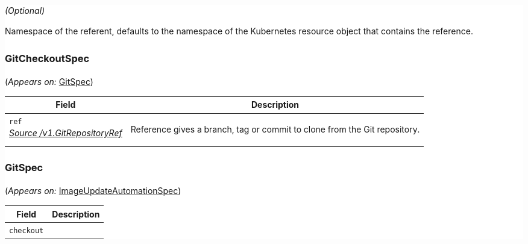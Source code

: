 <em>(Optional)</em>
<p>Namespace of the referent, defaults to the namespace of the Kubernetes resource object that contains the reference.</p>
</td>
</tr>
</tbody>
</table>
</div>
</div>
<h3 id="image.toolkit.fluxcd.io/v1beta2.GitCheckoutSpec">GitCheckoutSpec
</h3>
<p>
(<em>Appears on:</em>
<a href="#image.toolkit.fluxcd.io/v1beta2.GitSpec">GitSpec</a>)
</p>
<div class="md-typeset__scrollwrap">
<div class="md-typeset__table">
<table>
<thead>
<tr>
<th>Field</th>
<th>Description</th>
</tr>
</thead>
<tbody>
<tr>
<td>
<code>ref</code><br>
<em>
<a href="https://pkg.go.dev/github.com/fluxcd/source-controller/api/v1#GitRepositoryRef">
Source /v1.GitRepositoryRef
</a>
</em>
</td>
<td>
<p>Reference gives a branch, tag or commit to clone from the Git
repository.</p>
</td>
</tr>
</tbody>
</table>
</div>
</div>
<h3 id="image.toolkit.fluxcd.io/v1beta2.GitSpec">GitSpec
</h3>
<p>
(<em>Appears on:</em>
<a href="#image.toolkit.fluxcd.io/v1beta2.ImageUpdateAutomationSpec">ImageUpdateAutomationSpec</a>)
</p>
<div class="md-typeset__scrollwrap">
<div class="md-typeset__table">
<table>
<thead>
<tr>
<th>Field</th>
<th>Description</th>
</tr>
</thead>
<tbody>
<tr>
<td>
<code>checkout</code><br>
<em>
<a href="#image.toolkit.fluxcd.io/v1beta2.GitCheckoutSpec">